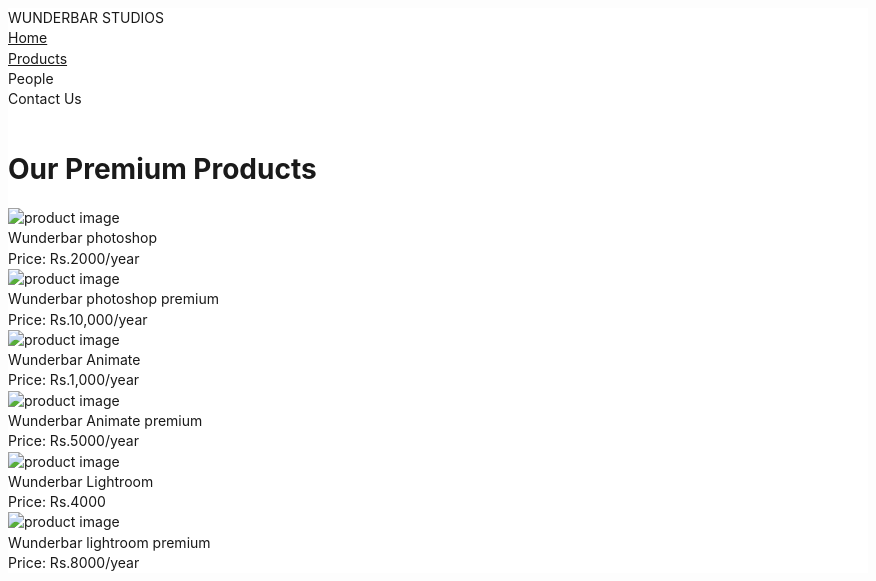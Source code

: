   <body>
    <div class="container">
      <div class="banner">WUNDERBAR STUDIOS </div>
      <div class="menu">
        <div class="menuitem"><a href="/static/home.html">Home</a></div>
        <div class="menuitemselected">
          <a href="/static/products.html">Products</a>
        </div>
        <div class="menuitem"><a>People</a></div>
        <div class="menuitem"><a>Contact Us</a></div>
      </div>
      <div class="content">
        <div class="productcontent">    
          <h1>Our Premium Products</h1>
          <div class="productitems">
              <div class="productitem"> 
                  <div class="itemimage">
                  <img src="https://www.freepnglogos.com/uploads/photoshop-png-logo/photoshop-logo-photoshop-imore-0.png" alt="product image">
                  </div>
                  <div class="itemname">Wunderbar photoshop</div>
                  <div class="itemprice">Price: Rs.2000/year </div>
              </div>
         <div class="productitem"> 
                  <div class="itemimage">
                  <img src="https://www.peaksofttech.com/wp-content/uploads/2018/07/Photoshop-Logo-PNG-HD.png"  alt="product image">
                  </div>
                  <div class="itemname">Wunderbar photoshop premium</div>
                  <div class="itemprice">Price: Rs.10,000/year </div>
              </div>
              <div class="productitem"> 
                <div class="itemimage">
                <img src="https://cdn.freebiesupply.com/logos/large/2x/adobe-animate-logo-svg-vector.svg" alt="product image">
                </div>
                <div class="itemname">Wunderbar Animate</div>
                <div class="itemprice">Price: Rs.1,000/year </div>
            </div>
            <div class="productitem"> 
                <div class="itemimage">
                <img src="https://i.ytimg.com/vi/LahDQYjtUgE/maxresdefault.jpg" alt="product image">
                </div>
                <div class="itemname">Wunderbar Animate premium</div>
                <div class="itemprice">Price: Rs.5000/year</div>
            </div>
            <div class="productitem"> 
                <div class="itemimage">
                <img src="https://i.pinimg.com/736x/d0/6a/74/d06a74823aa8f22f823a5701e90157e6.jpg" alt="product image">
                </div>
                <div class="itemname">Wunderbar Lightroom</div>
                <div class="itemprice">Price: Rs.4000</div>
            </div>
            <div class="productitem"> 
                <div class="itemimage">
                <img src="https://www.kindpng.com/picc/m/20-200541_logo-adobe-lightroom-cc-hd-png-download.png" alt="product image">
                </div>
                <div class="itemname">Wunderbar lightroom premium</div>
                <div class="itemprice">Price: Rs.8000/year </div>
            </div>
            <div class="productitem"> 
                <div class="itemimage">